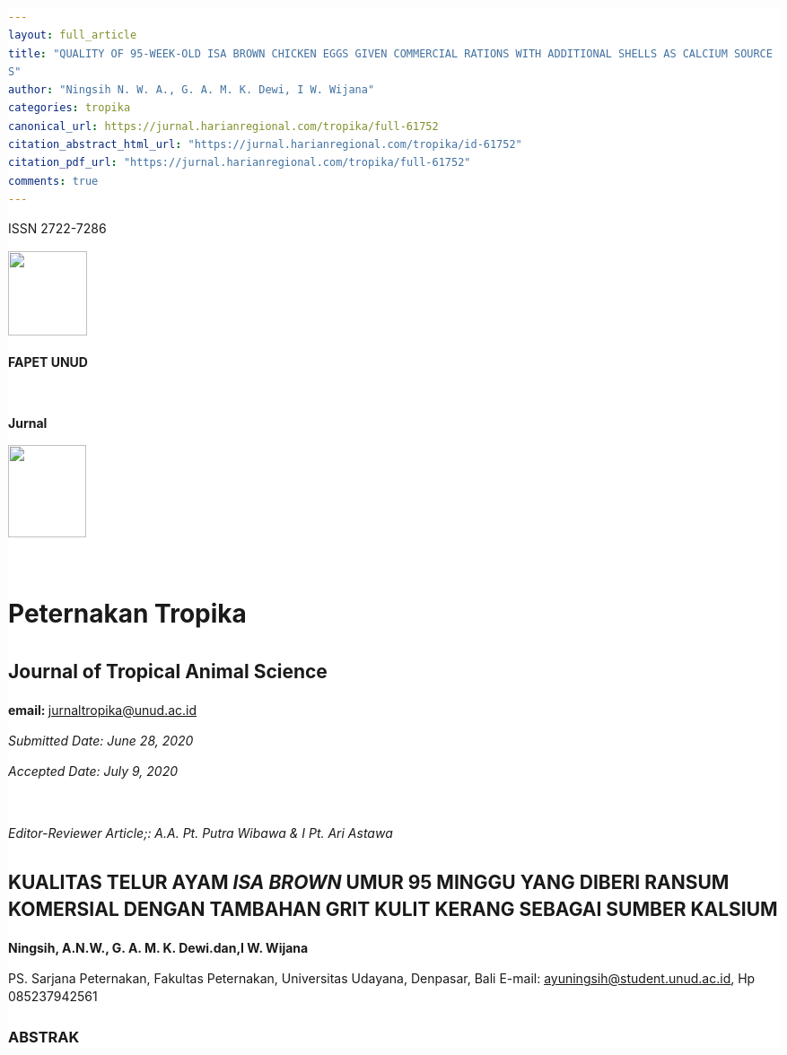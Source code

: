 ```yaml
---
layout: full_article
title: "QUALITY OF 95-WEEK-OLD ISA BROWN CHICKEN EGGS GIVEN COMMERCIAL RATIONS WITH ADDITIONAL SHELLS AS CALCIUM SOURCES"
author: "Ningsih N. W. A., G. A. M. K. Dewi, I W. Wijana"
categories: tropika
canonical_url: https://jurnal.harianregional.com/tropika/full-61752 
citation_abstract_html_url: "https://jurnal.harianregional.com/tropika/id-61752"
citation_pdf_url: "https://jurnal.harianregional.com/tropika/full-61752"  
comments: true
---
```


<p><span class="font4">ISSN 2722-7286</span></p>
<div><img src="https://jurnal.harianregional.com/media/61752-1.jpg" alt="" style="width:66pt;height:71pt;">
<p><span class="font0" style="font-weight:bold;">FAPET UNUD</span></p>
</div><br clear="all">
<p><span class="font2" style="font-weight:bold;">Jurnal</span></p>
<div><img src="https://jurnal.harianregional.com/media/61752-2.jpg" alt="" style="width:65pt;height:77pt;">
</div><br clear="all"><a name="caption1"></a>
<h1><a name="bookmark0"></a><span class="font3" style="font-weight:bold;"><a name="bookmark1"></a>Peternakan Tropika</span></h1>
<h2><a name="bookmark2"></a><span class="font13" style="font-weight:bold;"><a name="bookmark3"></a>Journal of Tropical Animal Science</span></h2>
<p><span class="font4" style="font-weight:bold;">email: </span><a href="mailto:jurnaltropika@unud.ac.id"><span class="font4" style="text-decoration:underline;">jurnaltropika@unud.ac.id</span></a></p>
<p><span class="font1" style="font-style:italic;">Submitted Date: June 28, 2020</span></p>
<div>
<p><span class="font1" style="font-style:italic;">Accepted Date: July 9, 2020</span></p>
</div><br clear="all">
<p><span class="font1" style="font-style:italic;">Editor-Reviewer Article;: A.A. Pt. Putra Wibawa &amp;&nbsp;I Pt. Ari Astawa</span></p>
<h2><a name="bookmark4"></a><span class="font12" style="font-weight:bold;"><a name="bookmark5"></a>KUALITAS TELUR AYAM </span><span class="font12" style="font-weight:bold;font-style:italic;">ISA BROWN</span><span class="font12" style="font-weight:bold;"> UMUR 95 MINGGU YANG DIBERI RANSUM KOMERSIAL DENGAN TAMBAHAN GRIT KULIT KERANG SEBAGAI SUMBER KALSIUM</span></h2>
<p><span class="font9" style="font-weight:bold;">Ningsih, A.N.W., G. A. M. K. Dewi.dan,I W. Wijana</span></p>
<p><span class="font10">PS. Sarjana Peternakan, Fakultas Peternakan, Universitas Udayana, Denpasar, Bali E-mail: </span><a href="mailto:ayuningsih@student.unud.ac.id"><span class="font10" style="text-decoration:underline;">ayuningsih@student.unud.ac.id</span></a><span class="font10">, Hp 085237942561</span></p>
<h3><a name="bookmark6"></a><span class="font10" style="font-weight:bold;"><a name="bookmark7"></a>ABSTRAK</span></h3>